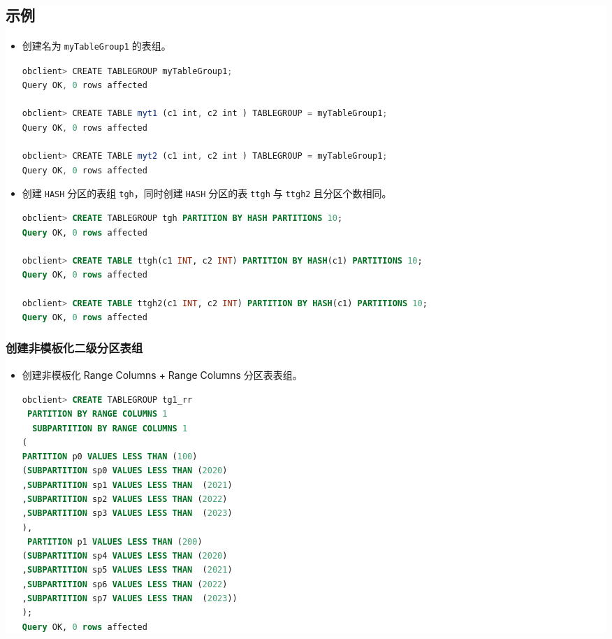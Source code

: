 

示例 
-----------------------

* 创建名为 `myTableGroup1` 的表组。

  ```javascript
  obclient> CREATE TABLEGROUP myTableGroup1;
  Query OK, 0 rows affected
  
  obclient> CREATE TABLE myt1 (c1 int, c2 int ) TABLEGROUP = myTableGroup1;
  Query OK, 0 rows affected
  
  obclient> CREATE TABLE myt2 (c1 int, c2 int ) TABLEGROUP = myTableGroup1;
  Query OK, 0 rows affected
  ```

  

* 创建 `HASH` 分区的表组 `tgh`，同时创建 `HASH` 分区的表 `ttgh` 与 `ttgh2` 且分区个数相同。

  ```sql
  obclient> CREATE TABLEGROUP tgh PARTITION BY HASH PARTITIONS 10;
  Query OK, 0 rows affected
  
  obclient> CREATE TABLE ttgh(c1 INT, c2 INT) PARTITION BY HASH(c1) PARTITIONS 10;
  Query OK, 0 rows affected
  
  obclient> CREATE TABLE ttgh2(c1 INT, c2 INT) PARTITION BY HASH(c1) PARTITIONS 10;
  Query OK, 0 rows affected
  ```

  




### 创建非模板化二级分区表组 

* 创建非模板化 Range Columns + Range Columns 分区表表组。

  ```sql
  obclient> CREATE TABLEGROUP tg1_rr
   PARTITION BY RANGE COLUMNS 1
    SUBPARTITION BY RANGE COLUMNS 1
  (
  PARTITION p0 VALUES LESS THAN (100)
  (SUBPARTITION sp0 VALUES LESS THAN (2020)
  ,SUBPARTITION sp1 VALUES LESS THAN  (2021)
  ,SUBPARTITION sp2 VALUES LESS THAN (2022)
  ,SUBPARTITION sp3 VALUES LESS THAN  (2023)
  ),
   PARTITION p1 VALUES LESS THAN (200)
  (SUBPARTITION sp4 VALUES LESS THAN (2020)
  ,SUBPARTITION sp5 VALUES LESS THAN  (2021)
  ,SUBPARTITION sp6 VALUES LESS THAN (2022)
  ,SUBPARTITION sp7 VALUES LESS THAN  (2023))
  );
  Query OK, 0 rows affected
  ```
